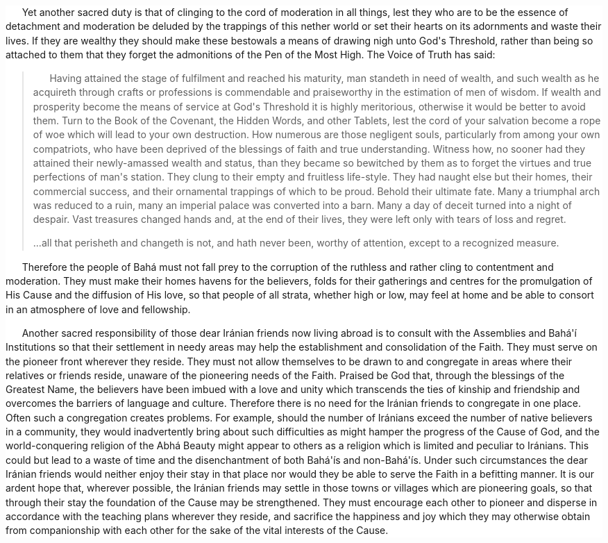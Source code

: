       Yet another sacred duty is that of clinging to the cord of moderation in all things, lest they who are to be the essence of detachment and moderation be deluded by the trappings of this nether world or set their hearts on its adornments and waste their lives. If they are wealthy they should make these bestowals a means of drawing nigh unto God's Threshold, rather than being so attached to them that they forget the admonitions of the Pen of the Most High. The Voice of Truth has said:  

>       Having attained the stage of fulfilment and reached his maturity, man standeth in need of wealth, and such wealth as he acquireth through crafts or professions is commendable and praiseworthy in the estimation of men of wisdom. If wealth and prosperity become the means of service at God's Threshold it is highly meritorious, otherwise it would be better to avoid them. Turn to the Book of the Covenant, the Hidden Words, and other Tablets, lest the cord of your salvation become a rope of woe which will lead to your own destruction. How numerous are those negligent souls, particularly from among your own compatriots, who have been deprived of the blessings of faith and true understanding. Witness how, no sooner had they attained their newly-amassed wealth and status, than they became so bewitched by them as to forget the virtues and true perfections of man's station. They clung to their empty and fruitless life-style. They had naught else but their homes, their commercial success, and their ornamental trappings of which to be proud. Behold their ultimate fate. Many a triumphal arch was reduced to a ruin, many an imperial palace was converted into a barn. Many a day of deceit turned into a night of despair. Vast treasures changed hands and, at the end of their lives, they were left only with tears of loss and regret.  
>   
> ...all that perisheth and changeth is not, and hath never been, worthy of attention, except to a recognized measure.

      Therefore the people of Bahá must not fall prey to the corruption of the ruthless and rather cling to contentment and moderation. They must make their homes havens for the believers, folds for their gatherings and centres for the promulgation of His Cause and the diffusion of His love, so that people of all strata, whether high or low, may feel at home and be able to consort in an atmosphere of love and fellowship.  
  
      Another sacred responsibility of those dear Iránian friends now living abroad is to consult with the Assemblies and Bahá'í Institutions so that their settlement in needy areas may help the establishment and consolidation of the Faith. They must serve on the pioneer front wherever they reside. They must not allow themselves to be drawn to and congregate in areas where their relatives or friends reside, unaware of the pioneering needs of the Faith. Praised be God that, through the blessings of the Greatest Name, the believers have been imbued with a love and unity which transcends the ties of kinship and friendship and overcomes the barriers of language and culture. Therefore there is no need for the Iránian friends to congregate in one place. Often such a congregation creates problems. For example, should the number of Iránians exceed the number of native believers in a community, they would inadvertently bring about such difficulties as might hamper the progress of the Cause of God, and the world-conquering religion of the Abhá Beauty might appear to others as a religion which is limited and peculiar to Iránians. This could but lead to a waste of time and the disenchantment of both Bahá'ís and non-Bahá'ís. Under such circumstances the dear Iránian friends would neither enjoy their stay in that place nor would they be able to serve the Faith in a befitting manner. It is our ardent hope that, wherever possible, the Iránian friends may settle in those towns or villages which are pioneering goals, so that through their stay the foundation of the Cause may be strengthened. They must encourage each other to pioneer and disperse in accordance with the teaching plans wherever they reside, and sacrifice the happiness and joy which they may otherwise obtain from companionship with each other for the sake of the vital interests of the Cause.  
  